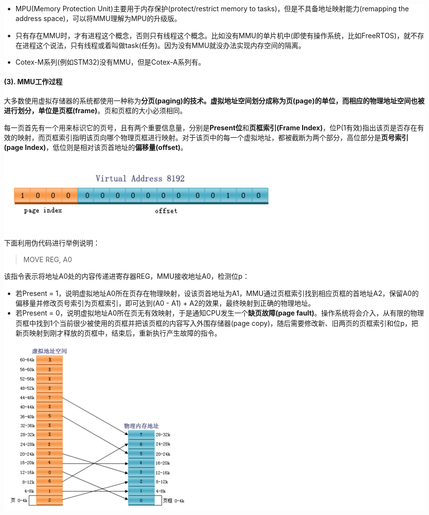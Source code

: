 - MPU(Memory Protection Unit)主要用于内存保护(protect/restrict memory to tasks)，但是不具备地址映射能力(remapping the address space)，可以将MMU理解为MPU的升级版。

- 只有存在MMU时，才有进程这个概念，否则只有线程这个概念。比如没有MMU的单片机中(即使有操作系统，比如FreeRTOS)，就不存在进程这个说法，只有线程或着叫做task(任务)。因为没有MMU就没办法实现内存空间的隔离。

- Cotex-M系列(例如STM32)没有MMU，但是Cotex-A系列有。

#### (3). MMU工作过程

大多数使用虚拟存储器的系统都使用一种称为**分页(paging)**的技术。虚拟地址空间划分成称为**页(page)**的单位，而相应的物理地址空间也被进行划分，单位是**页框(frame)**。页和页框的大小必须相同。

每一页首先有一个用来标识它的页号，且有两个重要信息量，分别是**Present位**和**页框索引(Frame Index)**，位P(1有效)指出该页是否存在有效的映射，而页框索引指明该页向哪个物理页框进行映射。对于该页中的每一个虚拟地址，都被截断为两个部分，高位部分是**页号索引(page Index)**，低位则是相对该页首地址的**偏移量(offset)**。

<img src="./src/5.png" alt="image-20230417155447551" style="zoom:100%;" />

下面利用伪代码进行举例说明：

>  MOVE REG, A0

该指令表示将地址A0处的内容传递进寄存器REG，MMU接收地址A0，检测位p：

- 若Present = 1，说明虚拟地址A0所在页存在物理映射，设该页首地址为A1，MMU通过页框索引找到相应页框的首地址A2，保留A0的偏移量并修改页号索引为页框索引，即可达到(A0 - A1) + A2的效果，最终映射到正确的物理地址。
- 若Present = 0，说明虚拟地址A0所在页无有效映射，于是通知CPU发生一个**缺页故障(page fault)**。操作系统将会介入，从有限的物理页框中找到1个当前很少被使用的页框并把该页框的内容写入外围存储器(page copy)，随后需要修改新、旧两页的页框索引和位p，把新页映射到刚才释放的页框中，结束后，重新执行产生故障的指令。

<img src="./src/4.png" alt="image-20230417155404601" style="zoom:100%;" />
